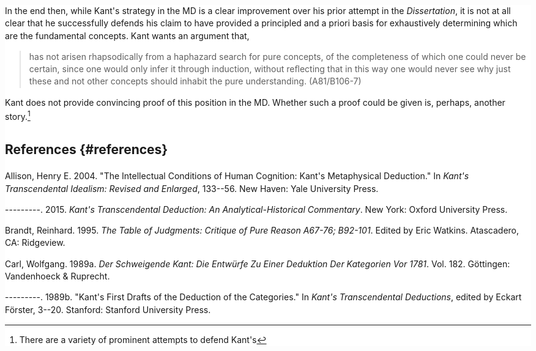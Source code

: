 In the end then, while Kant's strategy in the MD is a clear improvement
over his prior attempt in the *Dissertation*, it is not at all clear
that he successfully defends his claim to have provided a principled and
a priori basis for exhaustively determining which are the fundamental
concepts. Kant wants an argument that,

> has not arisen rhapsodically from a haphazard search for pure
> concepts, of the completeness of which one could never be certain,
> since one would only infer it through induction, without reﬂecting
> that in this way one would never see why just these and not other
> concepts should inhabit the pure understanding. (A81/B106-7)

Kant does not provide convincing proof of this position in the MD.
Whether such a proof could be given is, perhaps, another story.[^fn:6]

## References {#references}

<div id="refs" class="references">
  <div></div>


<div id="ref-allison2004-ch6">
  <div></div>

Allison, Henry E. 2004. "The Intellectual Conditions of Human Cognition:
Kant's Metaphysical Deduction." In *Kant's Transcendental Idealism:
Revised and Enlarged*, 133--56. New Haven: Yale University Press.

</div>

<div id="ref-allison2015">
  <div></div>

---------. 2015. *Kant's Transcendental Deduction: An
Analytical-Historical Commentary*. New York: Oxford University Press.

</div>

<div id="ref-brandt1995">
  <div></div>

Brandt, Reinhard. 1995. *The Table of Judgments: Critique of Pure Reason
A67-76; B92-101*. Edited by Eric Watkins. Atascadero, CA: Ridgeview.

</div>

<div id="ref-carl1989">
  <div></div>

Carl, Wolfgang. 1989a. *Der Schweigende Kant: Die Entwürfe Zu Einer
Deduktion Der Kategorien Vor 1781*. Vol. 182. Göttingen: Vandenhoeck &
Ruprecht.

</div>

<div id="ref-carl1989a">
  <div></div>

---------. 1989b. "Kant's First Drafts of the Deduction of the
Categories." In *Kant's Transcendental Deductions*, edited by Eckart
Förster, 3--20. Stanford: Stanford University Press.


[^fn:1]: What are the "concepts of metaphysics" for Kant? Certainly they
[^fn:2]: For consideration of the problem of self-consciousness in the
[^fn:3]: For discussion of Kant's view that the objects of sense consist
[^fn:4]: There is also indication in the *Duisburg Nachlaß*, as there
[^fn:5]: (Laywine 2005, 9); see also (Carl 1989a, 182:91--92, 97;
[^fn:6]: There are a variety of prominent attempts to defend Kant's